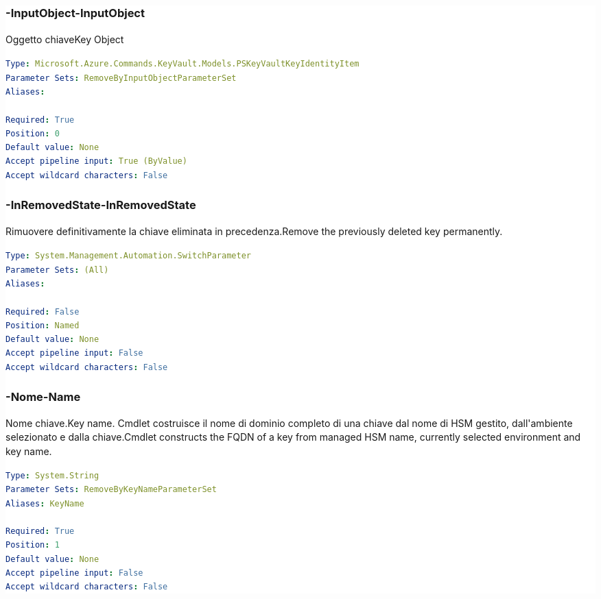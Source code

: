 ### <span data-ttu-id="b9060-132">-InputObject</span><span class="sxs-lookup"><span data-stu-id="b9060-132">-InputObject</span></span>
<span data-ttu-id="b9060-133">Oggetto chiave</span><span class="sxs-lookup"><span data-stu-id="b9060-133">Key Object</span></span>

```yaml
Type: Microsoft.Azure.Commands.KeyVault.Models.PSKeyVaultKeyIdentityItem
Parameter Sets: RemoveByInputObjectParameterSet
Aliases:

Required: True
Position: 0
Default value: None
Accept pipeline input: True (ByValue)
Accept wildcard characters: False
```

### <span data-ttu-id="b9060-134">-InRemovedState</span><span class="sxs-lookup"><span data-stu-id="b9060-134">-InRemovedState</span></span>
<span data-ttu-id="b9060-135">Rimuovere definitivamente la chiave eliminata in precedenza.</span><span class="sxs-lookup"><span data-stu-id="b9060-135">Remove the previously deleted key permanently.</span></span>

```yaml
Type: System.Management.Automation.SwitchParameter
Parameter Sets: (All)
Aliases:

Required: False
Position: Named
Default value: None
Accept pipeline input: False
Accept wildcard characters: False
```

### <span data-ttu-id="b9060-136">-Nome</span><span class="sxs-lookup"><span data-stu-id="b9060-136">-Name</span></span>
<span data-ttu-id="b9060-137">Nome chiave.</span><span class="sxs-lookup"><span data-stu-id="b9060-137">Key name.</span></span>
<span data-ttu-id="b9060-138">Cmdlet costruisce il nome di dominio completo di una chiave dal nome di HSM gestito, dall'ambiente selezionato e dalla chiave.</span><span class="sxs-lookup"><span data-stu-id="b9060-138">Cmdlet constructs the FQDN of a key from managed HSM name, currently selected environment and key name.</span></span>

```yaml
Type: System.String
Parameter Sets: RemoveByKeyNameParameterSet
Aliases: KeyName

Required: True
Position: 1
Default value: None
Accept pipeline input: False
Accept wildcard characters: False
```
